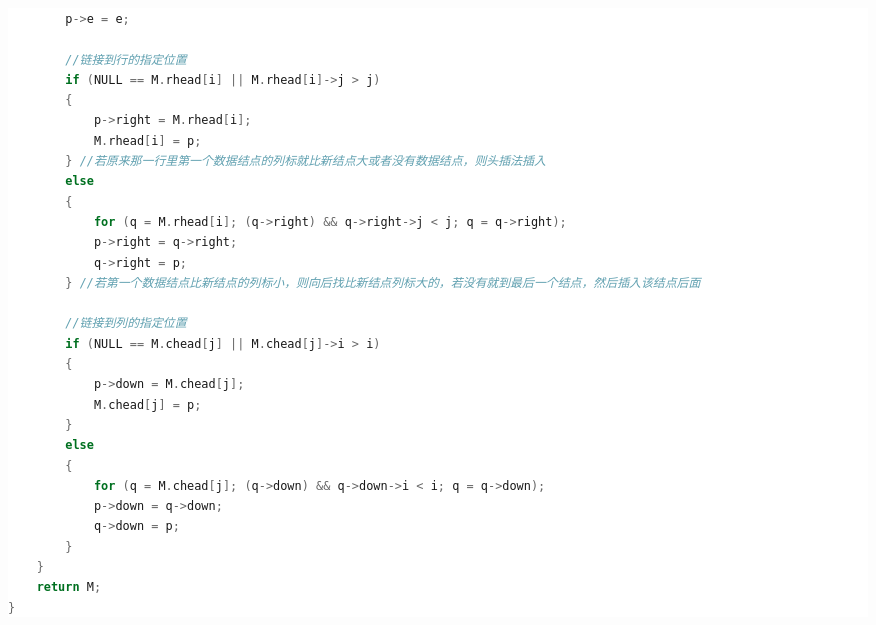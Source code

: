 ```c
        p->e = e;

        //链接到行的指定位置
        if (NULL == M.rhead[i] || M.rhead[i]->j > j)
        {
            p->right = M.rhead[i];
            M.rhead[i] = p;
        } //若原来那一行里第一个数据结点的列标就比新结点大或者没有数据结点，则头插法插入
        else
        {
            for (q = M.rhead[i]; (q->right) && q->right->j < j; q = q->right);
            p->right = q->right;
            q->right = p;
        } //若第一个数据结点比新结点的列标小，则向后找比新结点列标大的，若没有就到最后一个结点，然后插入该结点后面

        //链接到列的指定位置
        if (NULL == M.chead[j] || M.chead[j]->i > i)
        {
            p->down = M.chead[j];
            M.chead[j] = p;
        }
        else
        {
            for (q = M.chead[j]; (q->down) && q->down->i < i; q = q->down);
            p->down = q->down;
            q->down = p;
        }
    }
    return M;
}
```